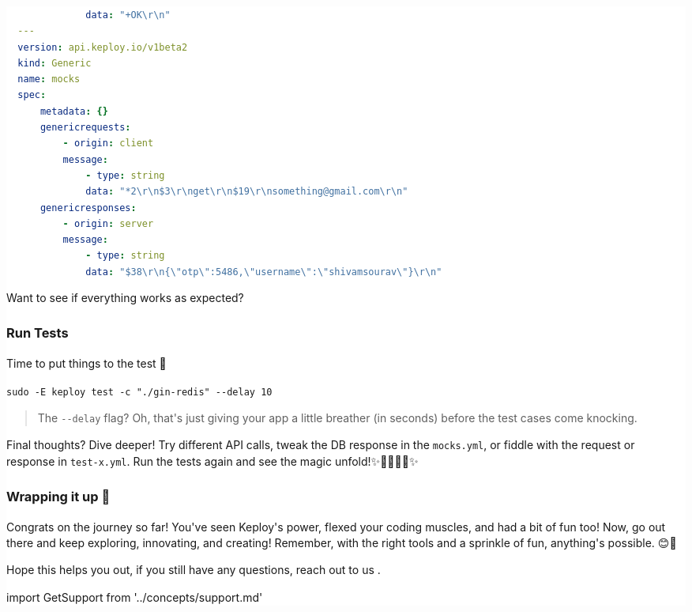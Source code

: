 ```yaml
              data: "+OK\r\n"
  ---
  version: api.keploy.io/v1beta2
  kind: Generic
  name: mocks
  spec:
      metadata: {}
      genericrequests:
          - origin: client
          message:
              - type: string
              data: "*2\r\n$3\r\nget\r\n$19\r\nsomething@gmail.com\r\n"
      genericresponses:
          - origin: server
          message:
              - type: string
              data: "$38\r\n{\"otp\":5486,\"username\":\"shivamsourav\"}\r\n"
```

Want to see if everything works as expected?

### Run Tests

Time to put things to the test 🧪

```shell
sudo -E keploy test -c "./gin-redis" --delay 10
```

> The `--delay` flag? Oh, that's just giving your app a little breather (in seconds) before the test cases come knocking.

Final thoughts? Dive deeper! Try different API calls, tweak the DB response in the `mocks.yml`, or fiddle with the request or response in `test-x.yml`. Run the tests again and see the magic unfold!✨👩‍💻👨‍💻✨

### Wrapping it up 🎉

Congrats on the journey so far! You've seen Keploy's power, flexed your coding muscles, and had a bit of fun too! Now, go out there and keep exploring, innovating, and creating! Remember, with the right tools and a sprinkle of fun, anything's possible. 😊🚀

Hope this helps you out, if you still have any questions, reach out to us .

import GetSupport from '../concepts/support.md'

<GetSupport/>
